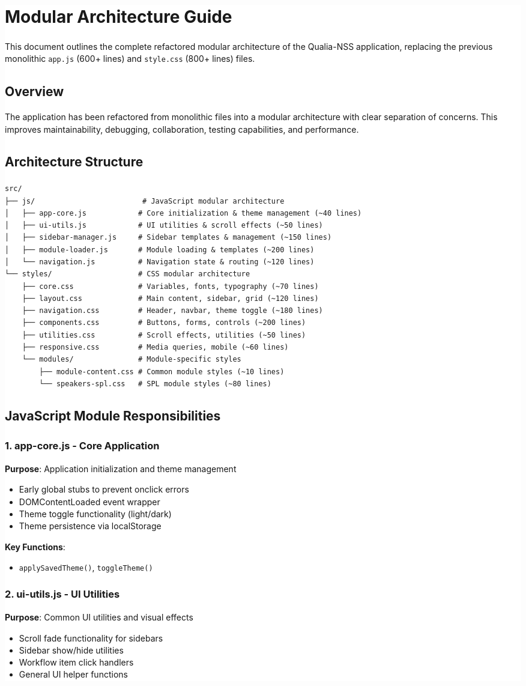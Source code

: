 # Modular Architecture Guide

This document outlines the complete refactored modular architecture of the Qualia-NSS application, replacing the previous monolithic `app.js` (600+ lines) and `style.css` (800+ lines) files.

## Overview

The application has been refactored from monolithic files into a modular architecture with clear separation of concerns. This improves maintainability, debugging, collaboration, testing capabilities, and performance.

## Architecture Structure

```
src/
├── js/                         # JavaScript modular architecture
│   ├── app-core.js            # Core initialization & theme management (~40 lines)
│   ├── ui-utils.js            # UI utilities & scroll effects (~50 lines)
│   ├── sidebar-manager.js     # Sidebar templates & management (~150 lines)
│   ├── module-loader.js       # Module loading & templates (~200 lines)
│   └── navigation.js          # Navigation state & routing (~120 lines)
└── styles/                    # CSS modular architecture
    ├── core.css               # Variables, fonts, typography (~70 lines)
    ├── layout.css             # Main content, sidebar, grid (~120 lines)
    ├── navigation.css         # Header, navbar, theme toggle (~180 lines)
    ├── components.css         # Buttons, forms, controls (~200 lines)
    ├── utilities.css          # Scroll effects, utilities (~50 lines)
    ├── responsive.css         # Media queries, mobile (~60 lines)
    └── modules/               # Module-specific styles
        ├── module-content.css # Common module styles (~10 lines)
        └── speakers-spl.css   # SPL module styles (~80 lines)
```

## JavaScript Module Responsibilities

### 1. **app-core.js** - Core Application
**Purpose**: Application initialization and theme management
- Early global stubs to prevent onclick errors
- DOMContentLoaded event wrapper
- Theme toggle functionality (light/dark)
- Theme persistence via localStorage

**Key Functions**: 
- `applySavedTheme()`, `toggleTheme()`

### 2. **ui-utils.js** - UI Utilities
**Purpose**: Common UI utilities and visual effects
- Scroll fade functionality for sidebars
- Sidebar show/hide utilities
- Workflow item click handlers
- General UI helper functions

